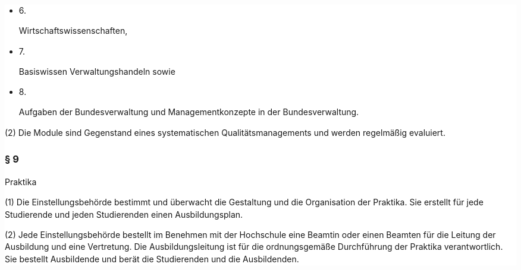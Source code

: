   - 6\.
    
    <div>
    
    Wirtschaftswissenschaften,
    
    </div>

  - 7\.
    
    <div>
    
    Basiswissen Verwaltungshandeln sowie
    
    </div>

  - 8\.
    
    <div>
    
    Aufgaben der Bundesverwaltung und Managementkonzepte in der
    Bundesverwaltung.
    
    </div>

</div>

<div class="jurAbsatz">

(2) Die Module sind Gegenstand eines systematischen Qualitätsmanagements
und werden regelmäßig evaluiert.

</div>

</div>

</div>

</div>

<span id="BJNR262200012BJNE001101311.html"></span>

### § 9  
Praktika

<div>

<div class="jnhtml">

<div>

<div class="jurAbsatz">

(1) Die Einstellungsbehörde bestimmt und überwacht die Gestaltung und
die Organisation der Praktika. Sie erstellt für jede Studierende und
jeden Studierenden einen Ausbildungsplan.

</div>

<div class="jurAbsatz">

(2) Jede Einstellungsbehörde bestellt im Benehmen mit der Hochschule
eine Beamtin oder einen Beamten für die Leitung der Ausbildung und eine
Vertretung. Die Ausbildungsleitung ist für die ordnungsgemäße
Durchführung der Praktika verantwortlich. Sie bestellt Ausbildende und
berät die Studierenden und die Ausbildenden.
